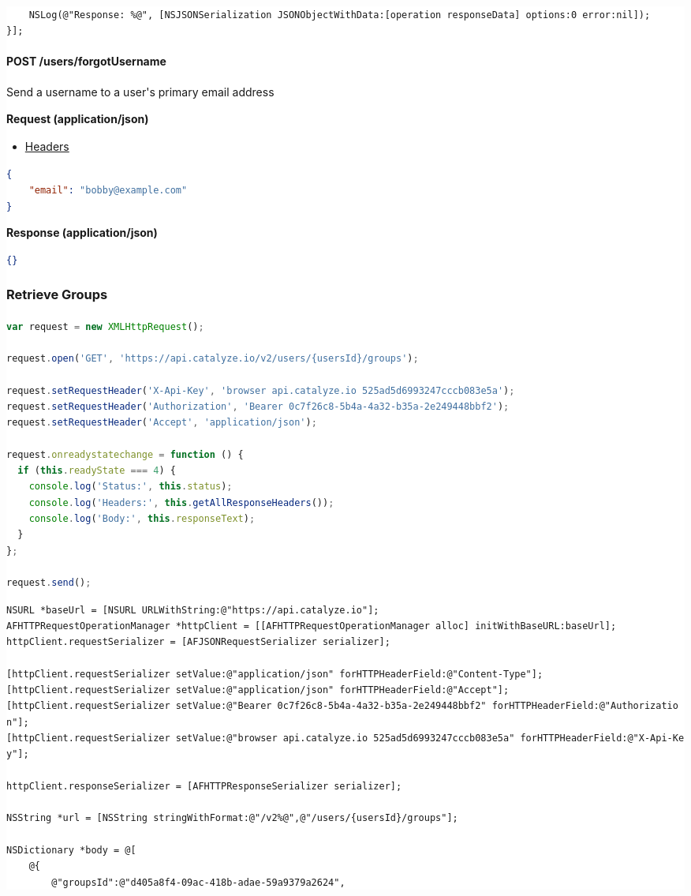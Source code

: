 ```objc
    NSLog(@"Response: %@", [NSJSONSerialization JSONObjectWithData:[operation responseData] options:0 error:nil]);
}];
```


#### POST /users/forgotUsername
Send a username to a user's primary email address


**Request (application/json)**

* [Headers](#headers)

```json
{
    "email": "bobby@example.com"
}
```

**Response (application/json)**

```json
{}
```


### Retrieve Groups

```javascript
var request = new XMLHttpRequest();

request.open('GET', 'https://api.catalyze.io/v2/users/{usersId}/groups');

request.setRequestHeader('X-Api-Key', 'browser api.catalyze.io 525ad5d6993247cccb083e5a');
request.setRequestHeader('Authorization', 'Bearer 0c7f26c8-5b4a-4a32-b35a-2e249448bbf2');
request.setRequestHeader('Accept', 'application/json');

request.onreadystatechange = function () {
  if (this.readyState === 4) {
    console.log('Status:', this.status);
    console.log('Headers:', this.getAllResponseHeaders());
    console.log('Body:', this.responseText);
  }
};

request.send();
```

```objc
NSURL *baseUrl = [NSURL URLWithString:@"https://api.catalyze.io"];
AFHTTPRequestOperationManager *httpClient = [[AFHTTPRequestOperationManager alloc] initWithBaseURL:baseUrl];
httpClient.requestSerializer = [AFJSONRequestSerializer serializer];

[httpClient.requestSerializer setValue:@"application/json" forHTTPHeaderField:@"Content-Type"];
[httpClient.requestSerializer setValue:@"application/json" forHTTPHeaderField:@"Accept"];
[httpClient.requestSerializer setValue:@"Bearer 0c7f26c8-5b4a-4a32-b35a-2e249448bbf2" forHTTPHeaderField:@"Authorization"];
[httpClient.requestSerializer setValue:@"browser api.catalyze.io 525ad5d6993247cccb083e5a" forHTTPHeaderField:@"X-Api-Key"];

httpClient.responseSerializer = [AFHTTPResponseSerializer serializer];

NSString *url = [NSString stringWithFormat:@"/v2%@",@"/users/{usersId}/groups"];

NSDictionary *body = @[
    @{
        @"groupsId":@"d405a8f4-09ac-418b-adae-59a9379a2624",
```